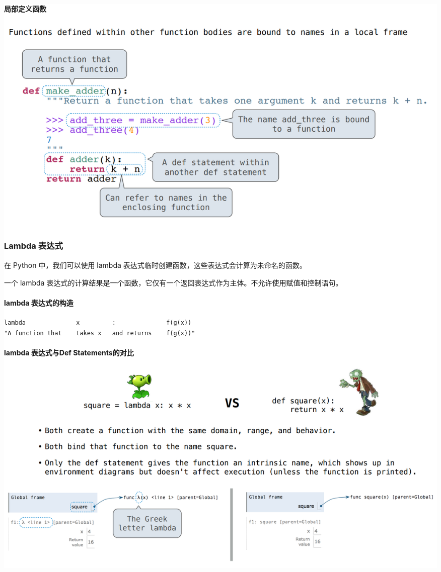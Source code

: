#### 局部定义函数

![image-20240910222234811](image/image-20240910222234811.png)

### Lambda 表达式

在 Python 中，我们可以使用 lambda 表达式临时创建函数，这些表达式会计算为未命名的函数。

一个 lambda 表达式的计算结果是一个函数，它仅有一个返回表达式作为主体。不允许使用赋值和控制语句。

#### lambda 表达式的构造

```
lambda              x         :              f(g(x))
"A function that    takes x   and returns    f(g(x))"
```

#### lambda 表达式与Def Statements的对比

![image-20240910224539120](image/image-20240910224539120.png)
